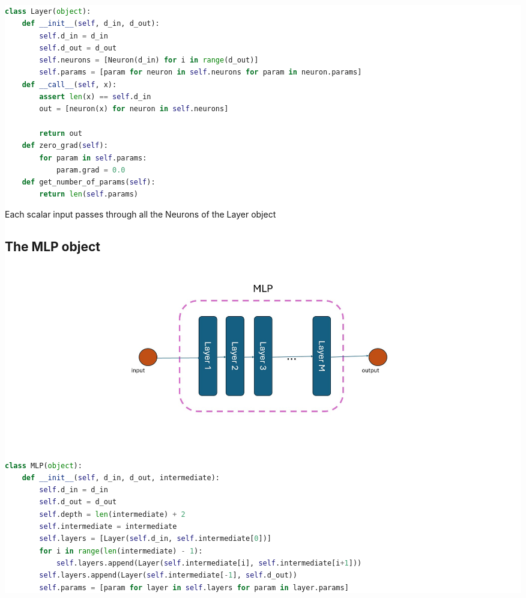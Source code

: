 ``` python
class Layer(object):
    def __init__(self, d_in, d_out):
        self.d_in = d_in
        self.d_out = d_out
        self.neurons = [Neuron(d_in) for i in range(d_out)]
        self.params = [param for neuron in self.neurons for param in neuron.params]
    def __call__(self, x):
        assert len(x) == self.d_in
        out = [neuron(x) for neuron in self.neurons]

        return out
    def zero_grad(self):
        for param in self.params:
            param.grad = 0.0
    def get_number_of_params(self):
        return len(self.params)
```

Each scalar input passes through all the Neurons of the Layer object

## The MLP object

<p align="center">
  <img src="Images/MLP.jpg" alt="Image description"  height="300">
</p>

``` python
class MLP(object):
    def __init__(self, d_in, d_out, intermediate):
        self.d_in = d_in
        self.d_out = d_out
        self.depth = len(intermediate) + 2
        self.intermediate = intermediate
        self.layers = [Layer(self.d_in, self.intermediate[0])]
        for i in range(len(intermediate) - 1):
            self.layers.append(Layer(self.intermediate[i], self.intermediate[i+1]))
        self.layers.append(Layer(self.intermediate[-1], self.d_out))
        self.params = [param for layer in self.layers for param in layer.params]

```